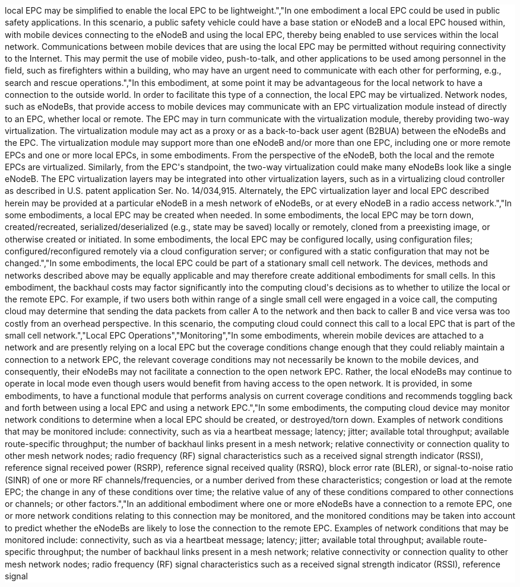 local EPC may be simplified to enable the local EPC to be lightweight.","In one embodiment a local EPC could be used in public safety applications. In this scenario, a public safety vehicle could have a base station or eNodeB and a local EPC housed within, with mobile devices connecting to the eNodeB and using the local EPC, thereby being enabled to use services within the local network. Communications between mobile devices that are using the local EPC may be permitted without requiring connectivity to the Internet. This may permit the use of mobile video, push-to-talk, and other applications to be used among personnel in the field, such as firefighters within a building, who may have an urgent need to communicate with each other for performing, e.g., search and rescue operations.","In this embodiment, at some point it may be advantageous for the local network to have a connection to the outside world. In order to facilitate this type of a connection, the local EPC may be virtualized. Network nodes, such as eNodeBs, that provide access to mobile devices may communicate with an EPC virtualization module instead of directly to an EPC, whether local or remote. The EPC may in turn communicate with the virtualization module, thereby providing two-way virtualization. The virtualization module may act as a proxy or as a back-to-back user agent (B2BUA) between the eNodeBs and the EPC. The virtualization module may support more than one eNodeB and\/or more than one EPC, including one or more remote EPCs and one or more local EPCs, in some embodiments. From the perspective of the eNodeB, both the local and the remote EPCs are virtualized. Similarly, from the EPC's standpoint, the two-way virtualization could make many eNodeBs look like a single eNodeB. The EPC virtualization layers may be integrated into other virtualization layers, such as in a virtualizing cloud controller as described in U.S. patent application Ser. No. 14\/034,915. Alternately, the EPC virtualization layer and local EPC described herein may be provided at a particular eNodeB in a mesh network of eNodeBs, or at every eNodeB in a radio access network.","In some embodiments, a local EPC may be created when needed. In some embodiments, the local EPC may be torn down, created\/recreated, serialized\/deserialized (e.g., state may be saved) locally or remotely, cloned from a preexisting image, or otherwise created or initiated. In some embodiments, the local EPC may be configured locally, using configuration files; configured\/reconfigured remotely via a cloud configuration server; or configured with a static configuration that may not be changed.","In some embodiments, the local EPC could be part of a stationary small cell network. The devices, methods and networks described above may be equally applicable and may therefore create additional embodiments for small cells. In this embodiment, the backhaul costs may factor significantly into the computing cloud's decisions as to whether to utilize the local or the remote EPC. For example, if two users both within range of a single small cell were engaged in a voice call, the computing cloud may determine that sending the data packets from caller A to the network and then back to caller B and vice versa was too costly from an overhead perspective. In this scenario, the computing cloud could connect this call to a local EPC that is part of the small cell network.","Local EPC Operations","Monitoring","In some embodiments, wherein mobile devices are attached to a network and are presently relying on a local EPC but the coverage conditions change enough that they could reliably maintain a connection to a network EPC, the relevant coverage conditions may not necessarily be known to the mobile devices, and consequently, their eNodeBs may not facilitate a connection to the open network EPC. Rather, the local eNodeBs may continue to operate in local mode even though users would benefit from having access to the open network. It is provided, in some embodiments, to have a functional module that performs analysis on current coverage conditions and recommends toggling back and forth between using a local EPC and using a network EPC.","In some embodiments, the computing cloud device may monitor network conditions to determine when a local EPC should be created, or destroyed\/torn down. Examples of network conditions that may be monitored include: connectivity, such as via a heartbeat message; latency; jitter; available total throughput; available route-specific throughput; the number of backhaul links present in a mesh network; relative connectivity or connection quality to other mesh network nodes; radio frequency (RF) signal characteristics such as a received signal strength indicator (RSSI), reference signal received power (RSRP), reference signal received quality (RSRQ), block error rate (BLER), or signal-to-noise ratio (SINR) of one or more RF channels\/frequencies, or a number derived from these characteristics; congestion or load at the remote EPC; the change in any of these conditions over time; the relative value of any of these conditions compared to other connections or channels; or other factors.","In an additional embodiment where one or more eNodeBs have a connection to a remote EPC, one or more network conditions relating to this connection may be monitored, and the monitored conditions may be taken into account to predict whether the eNodeBs are likely to lose the connection to the remote EPC. Examples of network conditions that may be monitored include: connectivity, such as via a heartbeat message; latency; jitter; available total throughput; available route-specific throughput; the number of backhaul links present in a mesh network; relative connectivity or connection quality to other mesh network nodes; radio frequency (RF) signal characteristics such as a received signal strength indicator (RSSI), reference signal